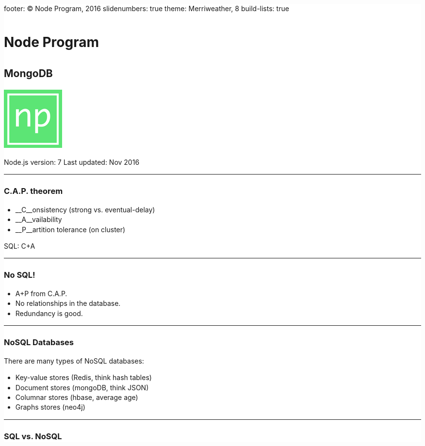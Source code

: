footer: © Node Program, 2016
slidenumbers: true
theme: Merriweather, 8
build-lists: true

# Node Program
## MongoDB

![inline 70%](images/np-logo120.png)

Node.js version: 7
Last updated: Nov 2016

---

### C.A.P. theorem

* __C__onsistency (strong vs. eventual-delay)
* __A__vailability
* __P__artition tolerance (on cluster)

SQL: C+A

---

### No SQL!

* A+P from C.A.P.
* No relationships in the database.
* Redundancy is good.

---

### NoSQL Databases

There are many types of NoSQL databases:

* Key-value stores (Redis, think hash tables)
* Document stores (mongoDB, think JSON)
* Columnar stores (hbase, average age)
* Graphs stores (neo4j)

---

### SQL vs. NoSQL
